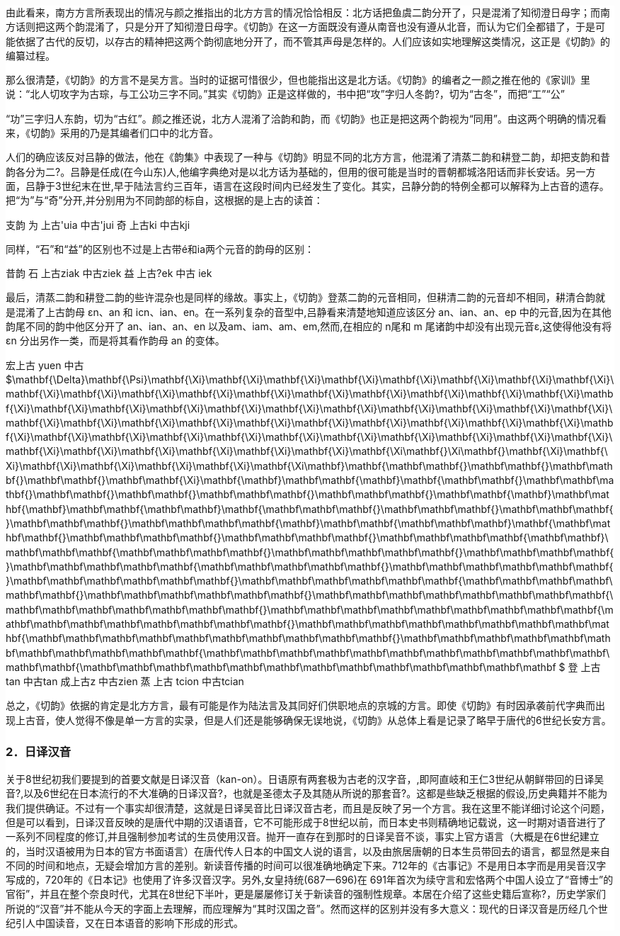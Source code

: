 由此看来，南方方言所表现出的情况与颜之推指出的北方方言的情况恰恰相反：北方话把鱼虞二韵分开了，只是混淆了知彻澄日母字；而南方话则把这两个韵混淆了，只是分开了知彻澄日母字。《切韵》在这一方面既没有遵从南音也没有遵从北音，而认为它们全都错了，于是可能依据了古代的反切，以存古的精神把这两个韵彻底地分开了，而不管其声母是怎样的。人们应该如实地理解这类情况，这正是《切韵》的编纂过程。  

那么很清楚，《切韵》的方言不是吴方言。当时的证据可惜很少，但也能指出这是北方话。《切韵》的编者之一颜之推在他的《家训》里说：“北人切攻字为古琮，与工公功三字不同。”其实《切韵》正是这样做的，书中把“攻”字归人冬韵?，切为“古冬”，而把“工”“公”  

“功”三字归人东韵，切为“古红”。颜之推还说，北方人混淆了洽韵和韵，而《切韵》也正是把这两个韵视为“同用”。由这两个明确的情况看来，《切韵》采用的乃是其编者们口中的北方音。  

人们的确应该反对吕静的做法，他在《韵集》中表现了一种与《切韵》明显不同的北方方言，他混淆了清蒸二韵和耕登二韵，却把支韵和昔韵各分为二?。吕静是任成(在今山东)人,他编字典绝对是以北方话为基础的，但用的很可能是当时的晋朝都城洛阳话而非长安话。另一方面，吕静于3世纪末在世,早于陆法言约三百年，语言在这段时间内已经发生了变化。其实，吕静分韵的特例全都可以解释为上古音的遗存。把“为”与“奇”分开,并分别用为不同韵部的标自，这根据的是上古的读首：  

支韵 为 上古'uia 中古'jui 奇 上古ki 中古kji  

同样，“石”和“益”的区别也不过是上古带é和ia两个元音的韵母的区别：  

昔韵 石 上古ziak 中古ziek 益 上古?ek 中古 iek  

最后，清蒸二韵和耕登二韵的些许混杂也是同样的缘故。事实上，《切韵》登蒸二韵的元音相同，但耕清二韵的元音却不相同，耕清合韵就是混淆了上古韵母 εn、an 和 icn、ian、en。在一系列复杂的音型中,吕静看来清楚地知道应该区分 an、ian、an、ep 中的元音,因为在其他韵尾不同的韵中他区分开了 an、ian、an、en 以及am、iam、am、em,然而,在相应的 n尾和 m 尾诸韵中却没有出现元音ε,这使得他没有将εn 分出另作一类，而是将其看作韵母 an 的变体。  

宏上古 yuen 中古 $\mathbf{\Delta}\mathbf{\Psi}\mathbf{\Xi}\mathbf{\Xi}\mathbf{\Xi}\mathbf{\Xi}\mathbf{\Xi}\mathbf{\Xi}\mathbf{\Xi}\mathbf{\Xi}\mathbf{\Xi}\mathbf{\Xi}\mathbf{\Xi}\mathbf{\Xi}\mathbf{\Xi}\mathbf{\Xi}\mathbf{\Xi}\mathbf{\Xi}\mathbf{\Xi}\mathbf{\Xi}\mathbf{\Xi}\mathbf{\Xi}\mathbf{\Xi}\mathbf{\Xi}\mathbf{\Xi}\mathbf{\Xi}\mathbf{\Xi}\mathbf{\Xi}\mathbf{\Xi}\mathbf{\Xi}\mathbf{\Xi}\mathbf{\Xi}\mathbf{\Xi}\mathbf{\Xi}\mathbf{\Xi}\mathbf{\Xi}\mathbf{\Xi}\mathbf{\Xi}\mathbf{\Xi}\mathbf{\Xi}\mathbf{\Xi}\mathbf{\Xi}\mathbf{\Xi}\mathbf{\Xi}\mathbf{\Xi}\mathbf{\Xi}\mathbf{\Xi}\mathbf{\Xi}\mathbf{\Xi}\mathbf{\Xi}\mathbf{\Xi}\mathbf{\Xi}\mathbf{\Xi}\mathbf{\Xi}\mathbf{\Xi}\mathbf{\Xi}\mathbf{\Xi}\mathbf{\Xi}\mathbf{\Xi\mathbf{}\Xi\mathbf{}\mathbf{\Xi}\mathbf{\Xi}\mathbf{\Xi}\mathbf{\Xi}\mathbf{\Xi}\mathbf{\Xi}\mathbf{\Xi\mathbf}\mathbf{\mathbf\mathbf{}\mathbf\mathbf{}\mathbf\mathbf{}\mathbf\mathbf{}\mathbf\mathbf{\Xi}\mathbf{\mathbf}\mathbf\mathbf{\mathbf}\mathbf{\mathbf\mathbf{}\mathbf\mathbf\mathbf{}\mathbf\mathbf{}\mathbf\mathbf{}\mathbf\mathbf\mathbf{}\mathbf\mathbf\mathbf{}\mathbf\mathbf{\mathbf}\mathbf\mathbf{\mathbf}\mathbf\mathbf{\mathbf\mathbf}\mathbf{\mathbf\mathbf\mathbf{}\mathbf\mathbf\mathbf{}\mathbf\mathbf\mathbf{}\mathbf\mathbf\mathbf{}\mathbf\mathbf\mathbf\mathbf{\mathbf}\mathbf\mathbf{\mathbf\mathbf\mathbf}\mathbf{\mathbf\mathbf\mathbf{}\mathbf\mathbf\mathbf\mathbf{}\mathbf\mathbf\mathbf\mathbf{}\mathbf\mathbf\mathbf\mathbf{\mathbf\mathbf}\mathbf\mathbf\mathbf{\mathbf\mathbf\mathbf\mathbf{}\mathbf\mathbf\mathbf\mathbf\mathbf{}\mathbf\mathbf\mathbf\mathbf{}\mathbf\mathbf\mathbf\mathbf\mathbf{\mathbf\mathbf\mathbf\mathbf\mathbf{}\mathbf\mathbf\mathbf\mathbf\mathbf\mathbf{}\mathbf\mathbf\mathbf\mathbf\mathbf\mathbf{}\mathbf\mathbf\mathbf\mathbf\mathbf\mathbf{\mathbf\mathbf\mathbf\mathbf\mathbf\mathbf{}\mathbf\mathbf\mathbf\mathbf\mathbf\mathbf{}\mathbf\mathbf\mathbf\mathbf\mathbf\mathbf\mathbf\mathbf{\mathbf\mathbf\mathbf\mathbf\mathbf\mathbf\mathbf{}\mathbf\mathbf\mathbf\mathbf\mathbf\mathbf\mathbf\mathbf\mathbf{\mathbf\mathbf\mathbf\mathbf\mathbf\mathbf\mathbf\mathbf{}\mathbf\mathbf\mathbf\mathbf\mathbf\mathbf\mathbf\mathbf\mathbf{\mathbf\mathbf\mathbf\mathbf\mathbf\mathbf\mathbf\mathbf\mathbf\mathbf{}\mathbf\mathbf\mathbf\mathbf\mathbf\mathbf\mathbf\mathbf\mathbf\mathbf\mathbf{\mathbf\mathbf\mathbf\mathbf\mathbf\mathbf\mathbf\mathbf\mathbf\mathbf\mathbf\mathbf\mathbf{\mathbf\mathbf\mathbf\mathbf\mathbf\mathbf\mathbf\mathbf\mathbf\mathbf\mathbf\mathbf\mathbf $ 登 上古 tan 中古tan 成上古z 中古zien 蒸 上古 tcion 中古tcian  

总之，《切韵》依据的肯定是北方方言，最有可能是作为陆法言及其同好们供职地点的京城的方言。即使《切韵》有时因承袭前代字典而出现上古音，使人觉得不像是单一方言的实录，但是人们还是能够确保无误地说，《切韵》从总体上看是记录了略早于唐代的6世纪长安方言。  

### 2．日译汉音  

关于8世纪初我们要提到的首要文献是日译汉音（kan-on）。日语原有两套极为古老的汉字音，,即阿直岐和王仁3世纪从朝鲜带回的日译吴音?,以及6世纪在日本流行的不大准确的日译汉音?，也就是圣德太子及其随从所说的那套音?。这都是些缺乏根据的假设,历史典籍并不能为我们提供确证。不过有一个事实却很清楚，这就是日译吴音比日译汉音古老，而且是反映了另一个方言。我在这里不能详细讨论这个问题，但是可以看到，日译汉音反映的是唐代中期的汉语语音，它不可能形成于8世纪以前，而日本史书则精确地记载说，这一时期对语音进行了一系列不同程度的修订,并且强制参加考试的生员使用汉音。抛开一直存在到那时的日译吴音不谈，事实上官方语言（大概是在6世纪建立的，当时汉语被用为日本的官方书面语言）在唐代传人日本的中国文人说的语言，以及由旅居唐朝的日本生员带回去的语言，都显然是来自不同的时间和地点，无疑会增加方言的差别。新读音传播的时间可以很准确地确定下来。712年的《古事记》不是用日本字而是用吴音汉字写成的，720年的《日本记》也使用了许多汉音汉字。另外,女皇持统(687一696)在 691年首次为续守言和宏恪两个中国人设立了“音博士”的官衔”，并且在整个奈良时代，尤其在8世纪下半叶，更是屡屡修订关于新读音的强制性规章。本居在介绍了这些史籍后宣称?，历史学家们所说的“汉音”并不能从今天的字面上去理解，而应理解为“其时汉国之音”。然而这样的区别并没有多大意义：现代的日译汉音是历经几个世纪引人中国读音，又在日本语音的影响下形成的形式。  
